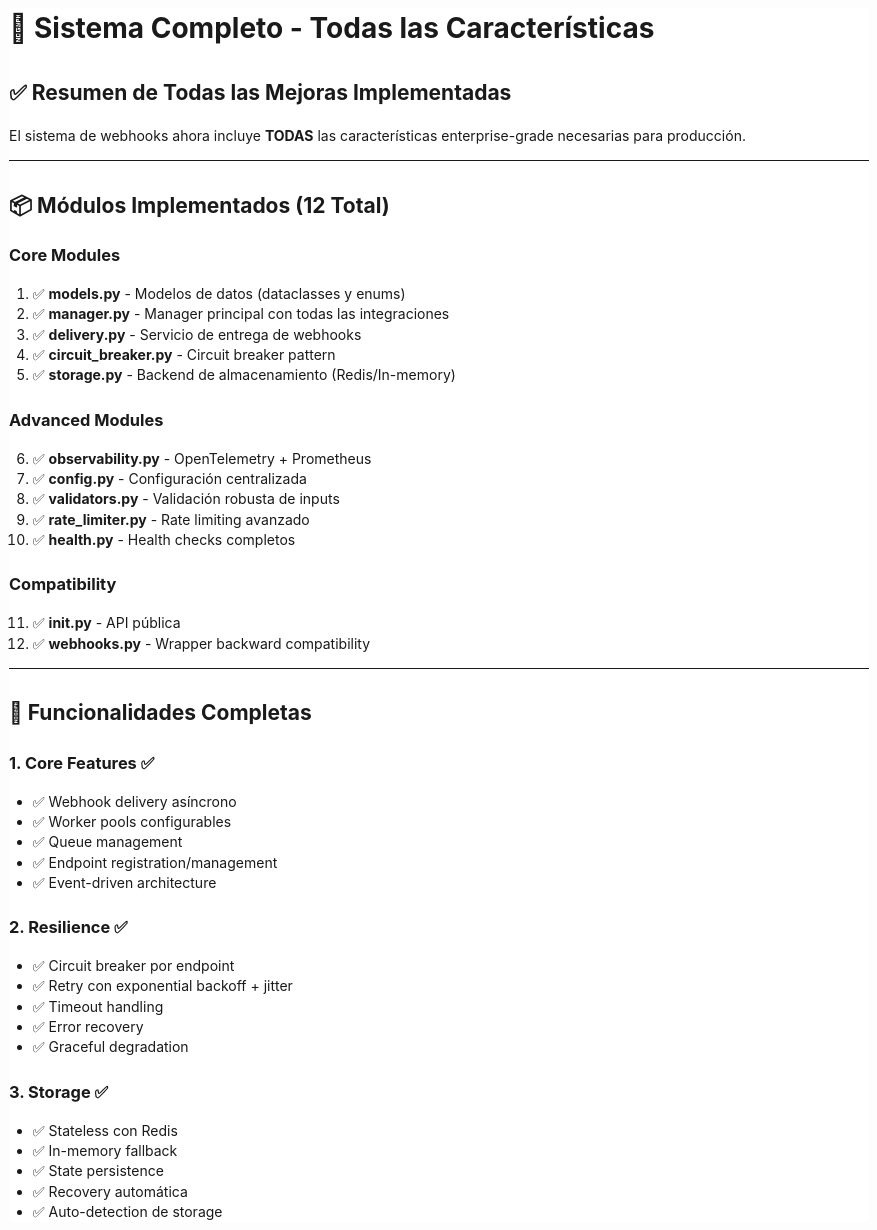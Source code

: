 # 🎉 Sistema Completo - Todas las Características

## ✅ Resumen de Todas las Mejoras Implementadas

El sistema de webhooks ahora incluye **TODAS** las características enterprise-grade necesarias para producción.

---

## 📦 Módulos Implementados (12 Total)

### Core Modules
1. ✅ **models.py** - Modelos de datos (dataclasses y enums)
2. ✅ **manager.py** - Manager principal con todas las integraciones
3. ✅ **delivery.py** - Servicio de entrega de webhooks
4. ✅ **circuit_breaker.py** - Circuit breaker pattern
5. ✅ **storage.py** - Backend de almacenamiento (Redis/In-memory)

### Advanced Modules
6. ✅ **observability.py** - OpenTelemetry + Prometheus
7. ✅ **config.py** - Configuración centralizada
8. ✅ **validators.py** - Validación robusta de inputs
9. ✅ **rate_limiter.py** - Rate limiting avanzado
10. ✅ **health.py** - Health checks completos

### Compatibility
11. ✅ **__init__.py** - API pública
12. ✅ **webhooks.py** - Wrapper backward compatibility

---

## 🚀 Funcionalidades Completas

### 1. Core Features ✅
- ✅ Webhook delivery asíncrono
- ✅ Worker pools configurables
- ✅ Queue management
- ✅ Endpoint registration/management
- ✅ Event-driven architecture

### 2. Resilience ✅
- ✅ Circuit breaker por endpoint
- ✅ Retry con exponential backoff + jitter
- ✅ Timeout handling
- ✅ Error recovery
- ✅ Graceful degradation

### 3. Storage ✅
- ✅ Stateless con Redis
- ✅ In-memory fallback
- ✅ State persistence
- ✅ Recovery automática
- ✅ Auto-detection de storage
